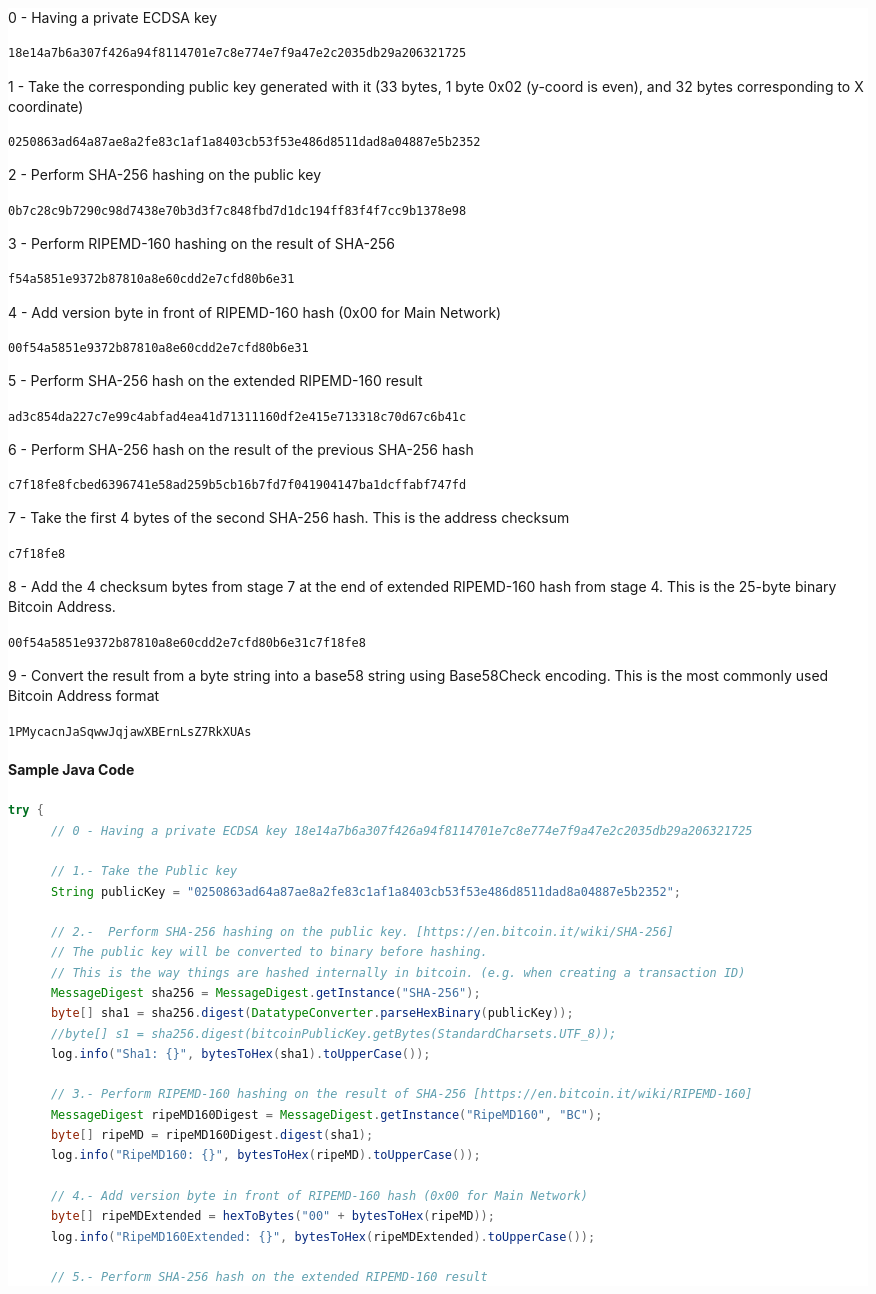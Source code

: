 0 - Having a private ECDSA key

    18e14a7b6a307f426a94f8114701e7c8e774e7f9a47e2c2035db29a206321725

1 - Take the corresponding public key generated with it (33 bytes, 1 byte 0x02 (y-coord is even), and 32 bytes corresponding to X coordinate)

    0250863ad64a87ae8a2fe83c1af1a8403cb53f53e486d8511dad8a04887e5b2352

2 - Perform SHA-256 hashing on the public key

    0b7c28c9b7290c98d7438e70b3d3f7c848fbd7d1dc194ff83f4f7cc9b1378e98

3 - Perform RIPEMD-160 hashing on the result of SHA-256

    f54a5851e9372b87810a8e60cdd2e7cfd80b6e31

4 - Add version byte in front of RIPEMD-160 hash (0x00 for Main Network)

    00f54a5851e9372b87810a8e60cdd2e7cfd80b6e31

5 - Perform SHA-256 hash on the extended RIPEMD-160 result

    ad3c854da227c7e99c4abfad4ea41d71311160df2e415e713318c70d67c6b41c

6 - Perform SHA-256 hash on the result of the previous SHA-256 hash

    c7f18fe8fcbed6396741e58ad259b5cb16b7fd7f041904147ba1dcffabf747fd

7 - Take the first 4 bytes of the second SHA-256 hash. This is the address checksum

    c7f18fe8

8 - Add the 4 checksum bytes from stage 7 at the end of extended RIPEMD-160 hash from stage 4. This is the 25-byte binary Bitcoin Address.

    00f54a5851e9372b87810a8e60cdd2e7cfd80b6e31c7f18fe8

9 - Convert the result from a byte string into a base58 string using Base58Check encoding. This is the most commonly used Bitcoin Address format

    1PMycacnJaSqwwJqjawXBErnLsZ7RkXUAs

#### Sample Java Code

```java
try {
      // 0 - Having a private ECDSA key 18e14a7b6a307f426a94f8114701e7c8e774e7f9a47e2c2035db29a206321725

      // 1.- Take the Public key
      String publicKey = "0250863ad64a87ae8a2fe83c1af1a8403cb53f53e486d8511dad8a04887e5b2352";

      // 2.-  Perform SHA-256 hashing on the public key. [https://en.bitcoin.it/wiki/SHA-256]
      // The public key will be converted to binary before hashing.
      // This is the way things are hashed internally in bitcoin. (e.g. when creating a transaction ID)
      MessageDigest sha256 = MessageDigest.getInstance("SHA-256");
      byte[] sha1 = sha256.digest(DatatypeConverter.parseHexBinary(publicKey));
      //byte[] s1 = sha256.digest(bitcoinPublicKey.getBytes(StandardCharsets.UTF_8));
      log.info("Sha1: {}", bytesToHex(sha1).toUpperCase());

      // 3.- Perform RIPEMD-160 hashing on the result of SHA-256 [https://en.bitcoin.it/wiki/RIPEMD-160]
      MessageDigest ripeMD160Digest = MessageDigest.getInstance("RipeMD160", "BC");
      byte[] ripeMD = ripeMD160Digest.digest(sha1);
      log.info("RipeMD160: {}", bytesToHex(ripeMD).toUpperCase());

      // 4.- Add version byte in front of RIPEMD-160 hash (0x00 for Main Network)
      byte[] ripeMDExtended = hexToBytes("00" + bytesToHex(ripeMD));
      log.info("RipeMD160Extended: {}", bytesToHex(ripeMDExtended).toUpperCase());

      // 5.- Perform SHA-256 hash on the extended RIPEMD-160 result
```